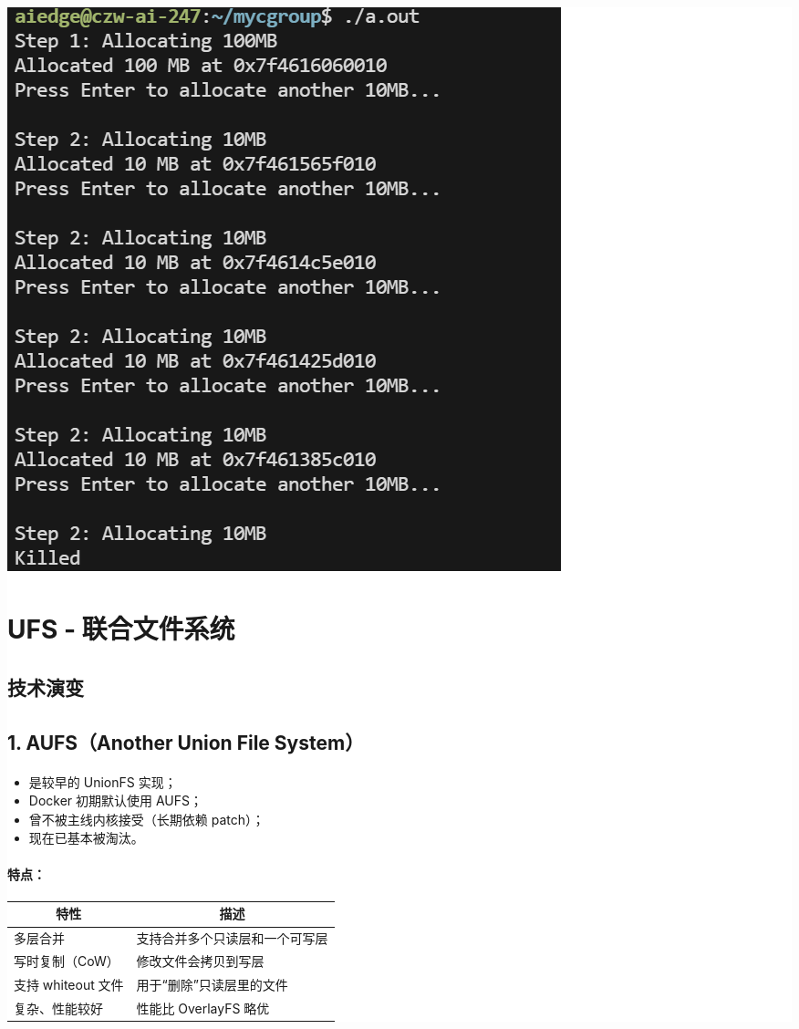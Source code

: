 ![image-20250506224942524](../images/image-20250506224942524.png)





# UFS - 联合文件系统

## 技术演变

## 1. AUFS（Another Union File System）

- 是较早的 UnionFS 实现；
- Docker 初期默认使用 AUFS；
- 曾不被主线内核接受（长期依赖 patch）；
- 现在已基本被淘汰。

#### 特点：

| 特性               | 描述                           |
| ------------------ | ------------------------------ |
| 多层合并           | 支持合并多个只读层和一个可写层 |
| 写时复制（CoW）    | 修改文件会拷贝到写层           |
| 支持 whiteout 文件 | 用于“删除”只读层里的文件       |
| 复杂、性能较好     | 性能比 OverlayFS 略优          |
